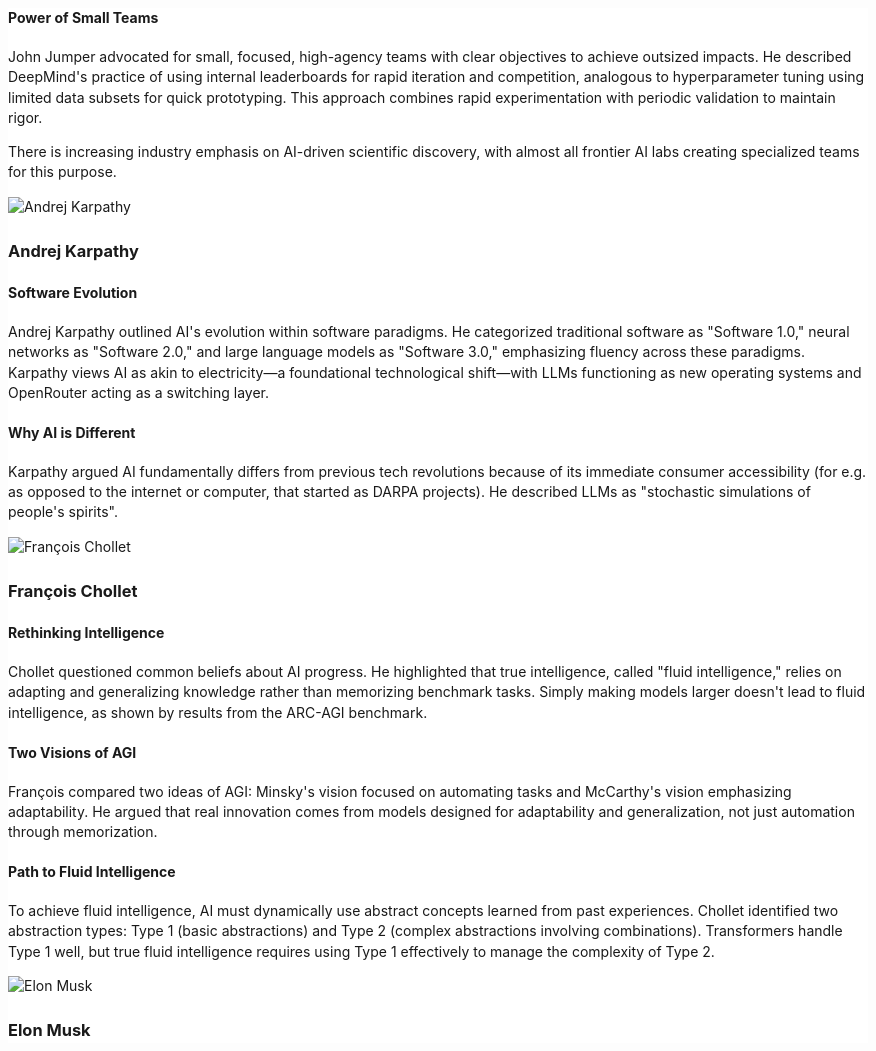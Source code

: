 #### Power of Small Teams
John Jumper advocated for small, focused, high-agency teams with clear objectives to achieve outsized impacts. He described DeepMind's practice of using internal leaderboards for rapid iteration and competition, analogous to hyperparameter tuning using limited data subsets for quick prototyping. This approach combines rapid experimentation with periodic validation to maintain rigor.

There is increasing industry emphasis on AI-driven scientific discovery, with almost all frontier AI labs creating specialized teams for this purpose.

<div class="speaker-heading">
  <img src="{{ '/assets/img/blog/yc-ai-startup-school/andrejkarpathy.png' | relative_url }}" alt="Andrej Karpathy" class="speaker-profile">
  <h3>Andrej Karpathy</h3>
</div>

#### Software Evolution
Andrej Karpathy outlined AI's evolution within software paradigms. He categorized traditional software as "Software 1.0," neural networks as "Software 2.0," and large language models as "Software 3.0," emphasizing fluency across these paradigms. Karpathy views AI as akin to electricity—a foundational technological shift—with LLMs functioning as new operating systems and OpenRouter acting as a switching layer.

#### Why AI is Different
Karpathy argued AI fundamentally differs from previous tech revolutions because of its immediate consumer accessibility (for e.g. as opposed to the internet or computer, that started as DARPA projects). He described LLMs as "stochastic simulations of people's spirits".

<div class="speaker-heading">
  <img src="{{ '/assets/img/blog/yc-ai-startup-school/francoischollet.png' | relative_url }}" alt="François Chollet" class="speaker-profile">
  <h3>François Chollet</h3>
</div>

#### Rethinking Intelligence

Chollet questioned common beliefs about AI progress. He highlighted that true intelligence, called "fluid intelligence," relies on adapting and generalizing knowledge rather than memorizing benchmark tasks. Simply making models larger doesn't lead to fluid intelligence, as shown by results from the ARC-AGI benchmark.

#### Two Visions of AGI

François compared two ideas of AGI: Minsky's vision focused on automating tasks and McCarthy's vision emphasizing adaptability. He argued that real innovation comes from models designed for adaptability and generalization, not just automation through memorization.

#### Path to Fluid Intelligence

To achieve fluid intelligence, AI must dynamically use abstract concepts learned from past experiences. Chollet identified two abstraction types: Type 1 (basic abstractions) and Type 2 (complex abstractions involving combinations). Transformers handle Type 1 well, but true fluid intelligence requires using Type 1 effectively to manage the complexity of Type 2.


<div class="speaker-heading">
  <img src="{{ '/assets/img/blog/yc-ai-startup-school/elonmusk.png' | relative_url }}" alt="Elon Musk" class="speaker-profile">
  <h3>Elon Musk</h3>
</div>
